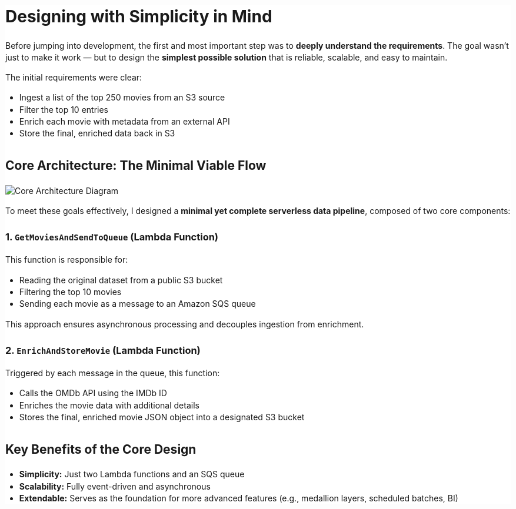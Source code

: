 # Designing with Simplicity in Mind

Before jumping into development, the first and most important step was to **deeply understand the requirements**. The goal wasn’t just to make it work — but to design the **simplest possible solution** that is reliable, scalable, and easy to maintain.

The initial requirements were clear:  
- Ingest a list of the top 250 movies from an S3 source  
- Filter the top 10 entries  
- Enrich each movie with metadata from an external API  
- Store the final, enriched data back in S3

## Core Architecture: The Minimal Viable Flow


<img src="/images/core_arch.png" alt="Core Architecture Diagram" style="width: 115%; max-width: 900px;" />

To meet these goals effectively, I designed a **minimal yet complete serverless data pipeline**, composed of two core components:

### 1. `GetMoviesAndSendToQueue` (Lambda Function)

This function is responsible for:
- Reading the original dataset from a public S3 bucket  
- Filtering the top 10 movies  
- Sending each movie as a message to an Amazon SQS queue

This approach ensures asynchronous processing and decouples ingestion from enrichment.

### 2. `EnrichAndStoreMovie` (Lambda Function)

Triggered by each message in the queue, this function:
- Calls the OMDb API using the IMDb ID  
- Enriches the movie data with additional details  
- Stores the final, enriched movie JSON object into a designated S3 bucket

## Key Benefits of the Core Design

- **Simplicity:** Just two Lambda functions and an SQS queue  
- **Scalability:** Fully event-driven and asynchronous  
- **Extendable:** Serves as the foundation for more advanced features (e.g., medallion layers, scheduled batches, BI)